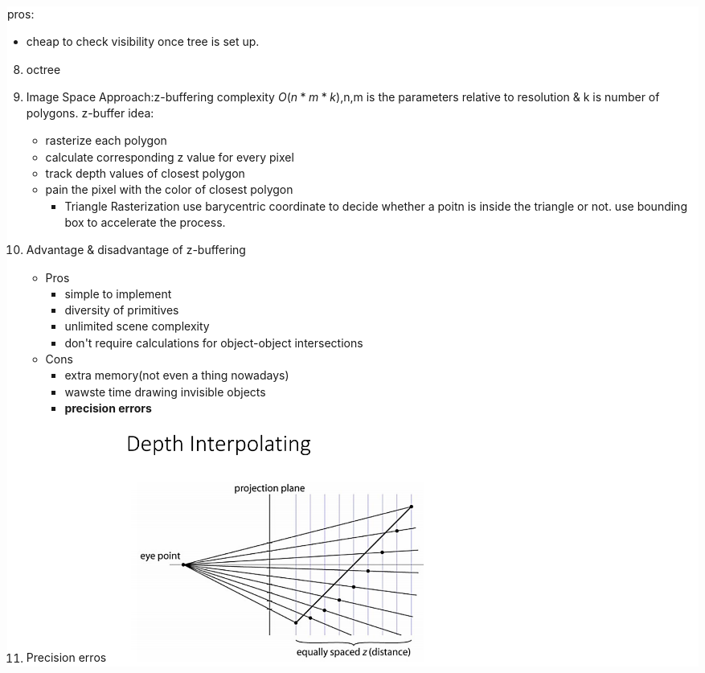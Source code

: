    pros:
   +  cheap to check visibility once tree is set up.  
8. octree
9. Image Space Approach:z-buffering 
   complexity $O(n*m*k)$,n,m is the parameters relative to resolution & k is number of polygons.
   z-buffer idea:
   
   +   rasterize each polygon 
   +   calculate corresponding z value for every pixel 
   +   track depth values of closest polygon
   +   pain the pixel with the color of closest polygon 
       +   Triangle Rasterization
           use barycentric coordinate to decide whether a poitn is inside the triangle or not.
           use bounding box to accelerate the process. 
   
10. Advantage & disadvantage of z-buffering 
    +   Pros
        +   simple to implement
        +   diversity of primitives
        +   unlimited scene complexity 
        +   don't require calculations for object-object intersections  
    +   Cons
        +   extra memory(not even a thing nowadays)
        +   wawste time drawing invisible objects
        +   **precision errors**
11. Precision erros
    <img src="img/depth%20precision.png" width="400">

